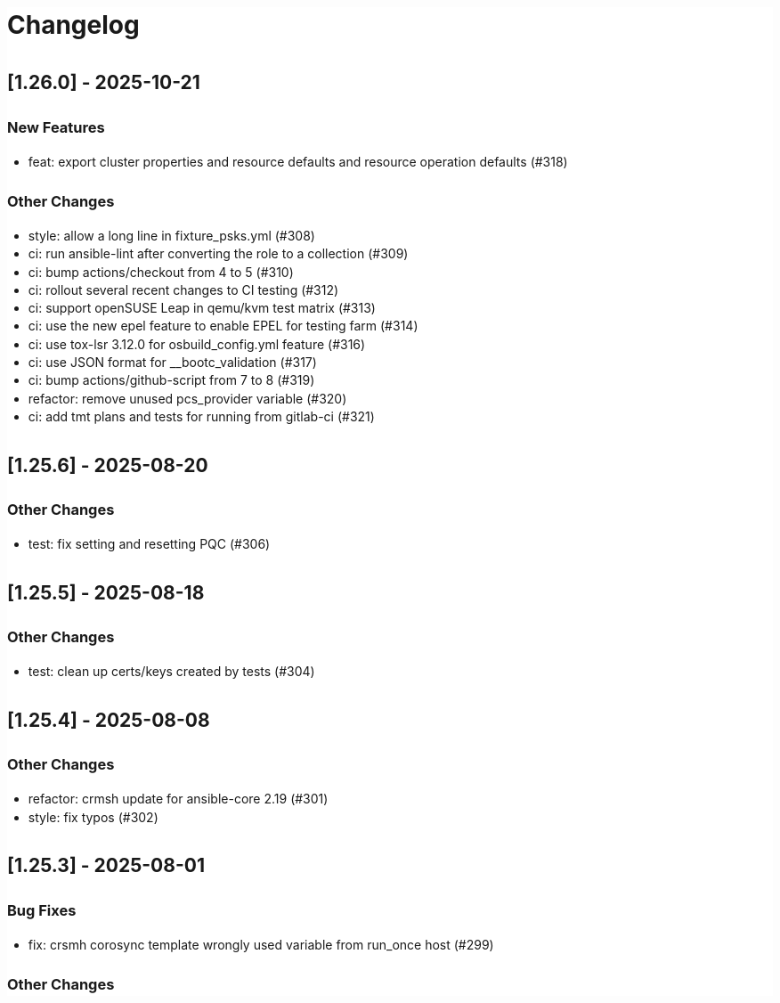 Changelog
=========

[1.26.0] - 2025-10-21
--------------------

### New Features

- feat: export cluster properties and resource defaults and resource operation defaults (#318)

### Other Changes

- style: allow a long line in fixture_psks.yml (#308)
- ci: run ansible-lint after converting the role to a collection (#309)
- ci: bump actions/checkout from 4 to 5 (#310)
- ci: rollout several recent changes to CI testing (#312)
- ci: support openSUSE Leap in qemu/kvm test matrix (#313)
- ci: use the new epel feature to enable EPEL for testing farm (#314)
- ci: use tox-lsr 3.12.0 for osbuild_config.yml feature (#316)
- ci: use JSON format for __bootc_validation (#317)
- ci: bump actions/github-script from 7 to 8 (#319)
- refactor: remove unused pcs_provider variable (#320)
- ci: add tmt plans and tests for running from gitlab-ci (#321)

[1.25.6] - 2025-08-20
--------------------

### Other Changes

- test: fix setting and resetting PQC (#306)

[1.25.5] - 2025-08-18
--------------------

### Other Changes

- test: clean up certs/keys created by tests (#304)

[1.25.4] - 2025-08-08
--------------------

### Other Changes

- refactor: crmsh update for ansible-core 2.19 (#301)
- style: fix typos (#302)

[1.25.3] - 2025-08-01
--------------------

### Bug Fixes

- fix: crsmh corosync template wrongly used variable from run_once host (#299)

### Other Changes
